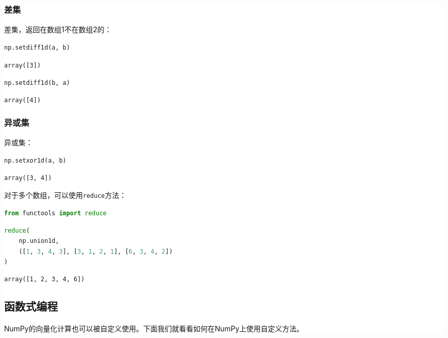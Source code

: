 ### 差集

差集，返回在数组1不在数组2的：


```python
np.setdiff1d(a, b)
```




    array([3])




```python
np.setdiff1d(b, a)
```




    array([4])



### 异或集

异或集：


```python
np.setxor1d(a, b)
```




    array([3, 4])



对于多个数组，可以使用`reduce`方法：


```python
from functools import reduce
```


```python
reduce(
    np.union1d, 
    ([1, 3, 4, 3], [3, 1, 2, 1], [6, 3, 4, 2])
)
```




    array([1, 2, 3, 4, 6])



## 函数式编程

NumPy的向量化计算也可以被自定义使用。下面我们就看看如何在NumPy上使用自定义方法。
